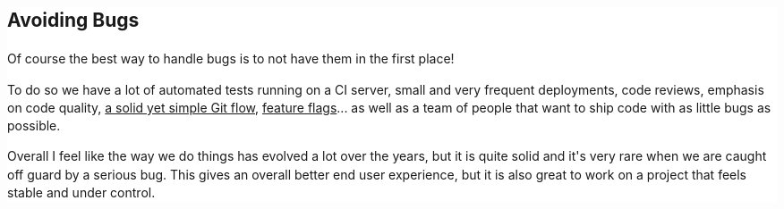 ## Avoiding Bugs

Of course the best way to handle bugs is to not have them in the first place!

To do so we have a lot of automated tests running on a CI server, small and very frequent deployments, code reviews, emphasis on code quality, [a solid yet simple Git flow][25], [feature flags][26]... as well as a team of people that want to ship code with as little bugs as possible.

Overall I feel like the way we do things has evolved a lot over the years, but it is quite solid and it's very rare when we are caught off guard by a serious bug. This gives an overall better end user experience, but it is also great to work on a project that feels stable and under control.

[1]:	https://www.drivy.com/
[2]:	http://www.fogcreek.com/fogbugz/
[3]:	https://getsentry.com/welcome/
[4]:	https://rollbar.com/
[5]:	https://bugsnag.com/
[6]:	https://developer.mozilla.org/en/docs/Web/HTTP/Response_codes
[7]:	https://airbrake.io/
[8]:	https://support.google.com/analytics/answer/2790010?hl=en
[9]:	http://marcgg.com/blog/2015/05/26/ab-testing-in-real-life-google-analytics/
[10]:	https://support.google.com/analytics/answer/1320491?hl=en
[11]:	http://redash.io/
[12]:	http://docs.aws.amazon.com/AmazonRDS/latest/UserGuide/Overview.Replication.html
[13]:	https://logentries.com/
[14]:	http://logmatic.io/
[15]:	http://sidekiq.org/
[16]:	https://github.com/influxdata/telegraf
[17]:	https://influxdata.com/
[18]:	http://grafana.org/
[19]:	https://newrelic.com/
[20]:	https://aws.amazon.com/cloudwatch/
[21]:	https://www.pagerduty.com/
[22]:	https://aws.amazon.com/cloudwatch/
[23]:	https://zachholman.com/posts/deploying-software
[24]:	https://twitter.com/holman
[25]:	http://marcgg.com/blog/2016/02/22/git-flow-heroku-pipelines/
[26]:	https://zachholman.com/posts/deploying-software#prepare